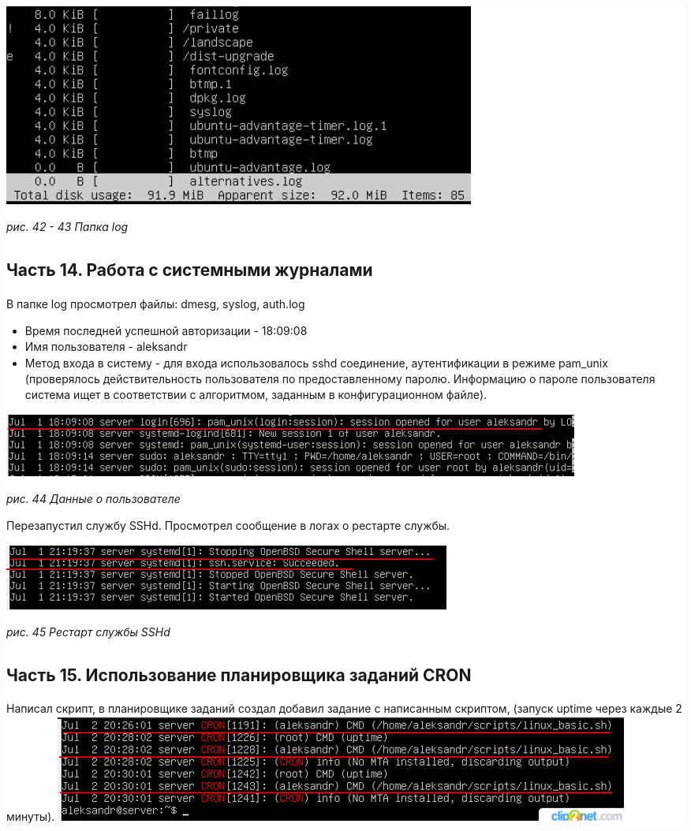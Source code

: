 ![df43](../src/Screenshots/df43.png)

*рис. 42 - 43 Папка log*

## Часть 14. Работа с системными журналами ##

В папке log просмотрел файлы: dmesg, syslog, auth.log
* Время последней успешной авторизации - 18:09:08
* Имя пользователя - aleksandr
* Метод входа в систему - для входа использовалось sshd соединение, аутентификации в режиме pam_unix (проверялось действительность пользователя по предоставленному паролю. Информацию о пароле пользователя система ищет в соответствии с алгоритмом, заданным в конфигурационном файле).

![df44](../src/Screenshots/df44.png)

*рис. 44 Данные о пользователе*

Перезапустил службу SSHd. Просмотрел сообщение в логах о рестарте службы.

![df45](../src/Screenshots/df45.png)

*рис. 45 Рестарт службы SSHd*

## Часть 15. Использование планировщика заданий CRON ##

Написал скрипт, в планировщике заданий создал добавил задание с написанным скриптом, (запуск uptime через каждые 2 минуты).
![df46](../src/Screenshots/df46.png)
